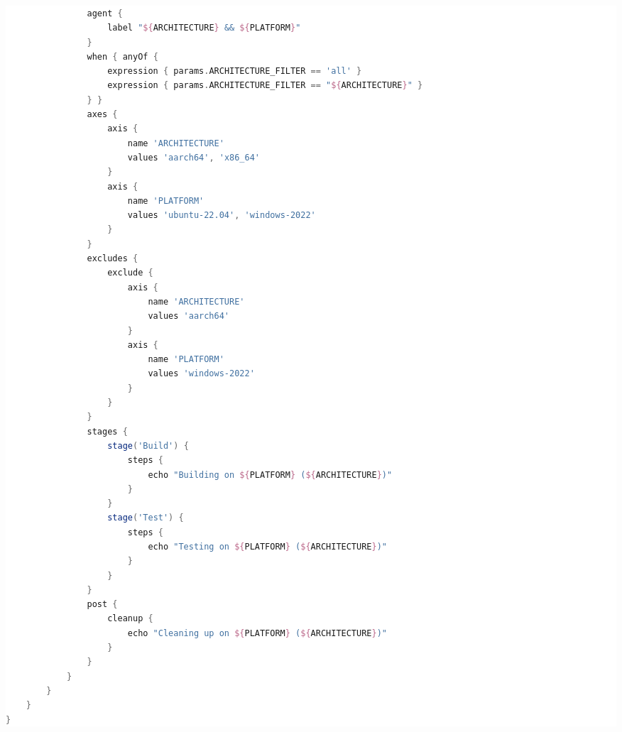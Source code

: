 ```groovy
                agent {
                    label "${ARCHITECTURE} && ${PLATFORM}"
                }
                when { anyOf {
                    expression { params.ARCHITECTURE_FILTER == 'all' }
                    expression { params.ARCHITECTURE_FILTER == "${ARCHITECTURE}" }
                } }
                axes {
                    axis {
                        name 'ARCHITECTURE'
                        values 'aarch64', 'x86_64'
                    }
                    axis {
                        name 'PLATFORM'
                        values 'ubuntu-22.04', 'windows-2022'
                    }
                }
                excludes {
                    exclude {
                        axis {
                            name 'ARCHITECTURE'
                            values 'aarch64'
                        }
                        axis {
                            name 'PLATFORM'
                            values 'windows-2022'
                        }
                    }
                }
                stages {
                    stage('Build') {
                        steps {
                            echo "Building on ${PLATFORM} (${ARCHITECTURE})"
                        }
                    }
                    stage('Test') {
                        steps {
                            echo "Testing on ${PLATFORM} (${ARCHITECTURE})"
                        }
                    }
                }
                post {
                    cleanup {
                        echo "Cleaning up on ${PLATFORM} (${ARCHITECTURE})"
                    }
                }
            }
        }
    }
}
```
